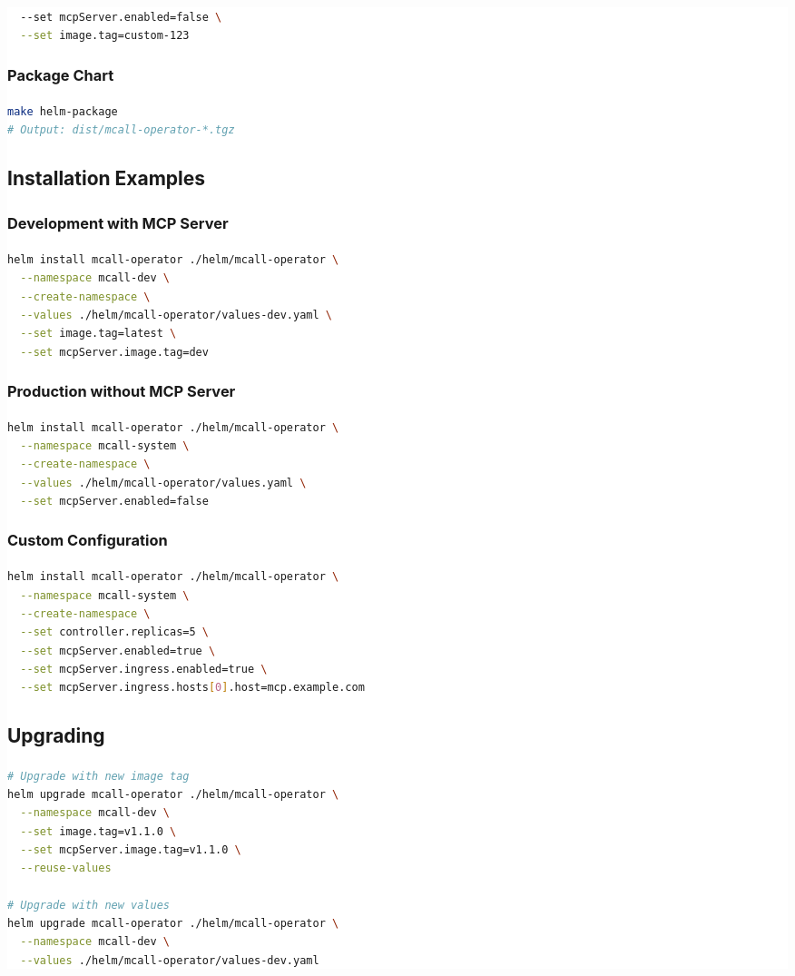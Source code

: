 ```bash
  --set mcpServer.enabled=false \
  --set image.tag=custom-123
```

### Package Chart

```bash
make helm-package
# Output: dist/mcall-operator-*.tgz
```

## Installation Examples

### Development with MCP Server

```bash
helm install mcall-operator ./helm/mcall-operator \
  --namespace mcall-dev \
  --create-namespace \
  --values ./helm/mcall-operator/values-dev.yaml \
  --set image.tag=latest \
  --set mcpServer.image.tag=dev
```

### Production without MCP Server

```bash
helm install mcall-operator ./helm/mcall-operator \
  --namespace mcall-system \
  --create-namespace \
  --values ./helm/mcall-operator/values.yaml \
  --set mcpServer.enabled=false
```

### Custom Configuration

```bash
helm install mcall-operator ./helm/mcall-operator \
  --namespace mcall-system \
  --create-namespace \
  --set controller.replicas=5 \
  --set mcpServer.enabled=true \
  --set mcpServer.ingress.enabled=true \
  --set mcpServer.ingress.hosts[0].host=mcp.example.com
```

## Upgrading

```bash
# Upgrade with new image tag
helm upgrade mcall-operator ./helm/mcall-operator \
  --namespace mcall-dev \
  --set image.tag=v1.1.0 \
  --set mcpServer.image.tag=v1.1.0 \
  --reuse-values

# Upgrade with new values
helm upgrade mcall-operator ./helm/mcall-operator \
  --namespace mcall-dev \
  --values ./helm/mcall-operator/values-dev.yaml
```
